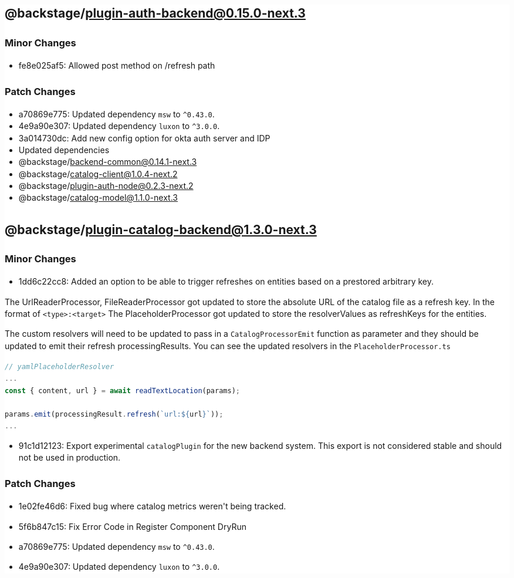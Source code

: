 ## @backstage/plugin-auth-backend@0.15.0-next.3

### Minor Changes

- fe8e025af5: Allowed post method on /refresh path

### Patch Changes

- a70869e775: Updated dependency `msw` to `^0.43.0`.
- 4e9a90e307: Updated dependency `luxon` to `^3.0.0`.
- 3a014730dc: Add new config option for okta auth server and IDP
- Updated dependencies
 - @backstage/backend-common@0.14.1-next.3
 - @backstage/catalog-client@1.0.4-next.2
 - @backstage/plugin-auth-node@0.2.3-next.2
 - @backstage/catalog-model@1.1.0-next.3

## @backstage/plugin-catalog-backend@1.3.0-next.3

### Minor Changes

- 1dd6c22cc8: Added an option to be able to trigger refreshes on entities based on a prestored arbitrary key.

 The UrlReaderProcessor, FileReaderProcessor got updated to store the absolute URL of the catalog file as a refresh key. In the format of `<type>:<target>`
 The PlaceholderProcessor got updated to store the resolverValues as refreshKeys for the entities.

 The custom resolvers will need to be updated to pass in a `CatalogProcessorEmit` function as parameter and they should be updated to emit their refresh processingResults. You can see the updated resolvers in the `PlaceholderProcessor.ts`

 ```ts
 // yamlPlaceholderResolver
 ...
 const { content, url } = await readTextLocation(params);

 params.emit(processingResult.refresh(`url:${url}`));
 ...
 ```

- 91c1d12123: Export experimental `catalogPlugin` for the new backend system. This export is not considered stable and should not be used in production.

### Patch Changes

- 1e02fe46d6: Fixed bug where catalog metrics weren't being tracked.

- 5f6b847c15: Fix Error Code in Register Component DryRun

- a70869e775: Updated dependency `msw` to `^0.43.0`.

- 4e9a90e307: Updated dependency `luxon` to `^3.0.0`.
